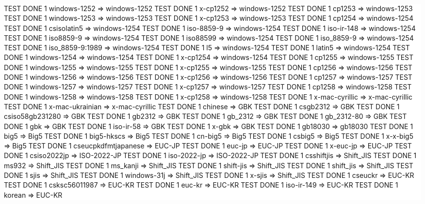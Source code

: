 TEST DONE 1 windows-1252 => windows-1252
TEST DONE 1 x-cp1252 => windows-1252
TEST DONE 1 cp1253 => windows-1253
TEST DONE 1 windows-1253 => windows-1253
TEST DONE 1 x-cp1253 => windows-1253
TEST DONE 1 cp1254 => windows-1254
TEST DONE 1 csisolatin5 => windows-1254
TEST DONE 1 iso-8859-9 => windows-1254
TEST DONE 1 iso-ir-148 => windows-1254
TEST DONE 1 iso8859-9 => windows-1254
TEST DONE 1 iso88599 => windows-1254
TEST DONE 1 iso_8859-9 => windows-1254
TEST DONE 1 iso_8859-9:1989 => windows-1254
TEST DONE 1 l5 => windows-1254
TEST DONE 1 latin5 => windows-1254
TEST DONE 1 windows-1254 => windows-1254
TEST DONE 1 x-cp1254 => windows-1254
TEST DONE 1 cp1255 => windows-1255
TEST DONE 1 windows-1255 => windows-1255
TEST DONE 1 x-cp1255 => windows-1255
TEST DONE 1 cp1256 => windows-1256
TEST DONE 1 windows-1256 => windows-1256
TEST DONE 1 x-cp1256 => windows-1256
TEST DONE 1 cp1257 => windows-1257
TEST DONE 1 windows-1257 => windows-1257
TEST DONE 1 x-cp1257 => windows-1257
TEST DONE 1 cp1258 => windows-1258
TEST DONE 1 windows-1258 => windows-1258
TEST DONE 1 x-cp1258 => windows-1258
TEST DONE 1 x-mac-cyrillic => x-mac-cyrillic
TEST DONE 1 x-mac-ukrainian => x-mac-cyrillic
TEST DONE 1 chinese => GBK
TEST DONE 1 csgb2312 => GBK
TEST DONE 1 csiso58gb231280 => GBK
TEST DONE 1 gb2312 => GBK
TEST DONE 1 gb_2312 => GBK
TEST DONE 1 gb_2312-80 => GBK
TEST DONE 1 gbk => GBK
TEST DONE 1 iso-ir-58 => GBK
TEST DONE 1 x-gbk => GBK
TEST DONE 1 gb18030 => gb18030
TEST DONE 1 big5 => Big5
TEST DONE 1 big5-hkscs => Big5
TEST DONE 1 cn-big5 => Big5
TEST DONE 1 csbig5 => Big5
TEST DONE 1 x-x-big5 => Big5
TEST DONE 1 cseucpkdfmtjapanese => EUC-JP
TEST DONE 1 euc-jp => EUC-JP
TEST DONE 1 x-euc-jp => EUC-JP
TEST DONE 1 csiso2022jp => ISO-2022-JP
TEST DONE 1 iso-2022-jp => ISO-2022-JP
TEST DONE 1 csshiftjis => Shift_JIS
TEST DONE 1 ms932 => Shift_JIS
TEST DONE 1 ms_kanji => Shift_JIS
TEST DONE 1 shift-jis => Shift_JIS
TEST DONE 1 shift_jis => Shift_JIS
TEST DONE 1 sjis => Shift_JIS
TEST DONE 1 windows-31j => Shift_JIS
TEST DONE 1 x-sjis => Shift_JIS
TEST DONE 1 cseuckr => EUC-KR
TEST DONE 1 csksc56011987 => EUC-KR
TEST DONE 1 euc-kr => EUC-KR
TEST DONE 1 iso-ir-149 => EUC-KR
TEST DONE 1 korean => EUC-KR